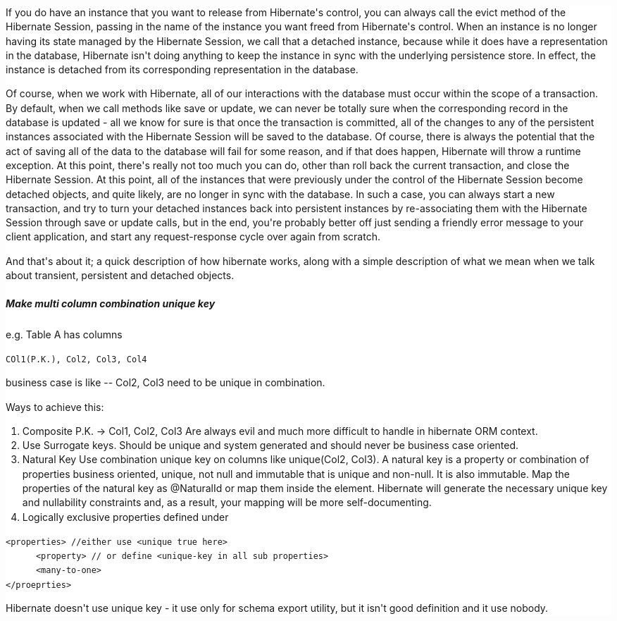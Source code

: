 If you do have an instance that you want to release from Hibernate's control, you can always call the evict method of the Hibernate Session, passing in the name of the instance you want freed from Hibernate's control. When an instance is no longer having its state managed by the Hibernate Session, we call that a detached instance, because while it does have a representation in the database, Hibernate isn't doing anything to keep the instance in sync with the underlying persistence store. In effect, the instance is detached from its corresponding representation in the database.

Of course, when we work with Hibernate, all of our interactions with the database must occur within the scope of a transaction. By default, when we call methods like save or update, we can never be totally sure when the corresponding record in the database is updated - all we know for sure is that once the transaction is committed, all of the changes to any of the persistent instances associated with the Hibernate Session will be saved to the database. Of course, there is always the potential that the act of saving all of the data to the database will fail for some reason, and if that does happen, Hibernate will throw a runtime exception. At this point, there's really not too much you can do, other than roll back the current transaction, and close the Hibernate Session. At this point, all of the instances that were previously under the control of the Hibernate Session become detached objects, and quite likely, are no longer in sync with the database. In such a case, you can always start a new transaction, and try to turn your detached instances back into persistent instances by re-associating them with the Hibernate Session through save or update calls, but in the end, you're probably better off just sending a friendly error message to your client application, and start any request-response cycle over again from scratch.

And that's about it; a quick description of how hibernate works, along with a simple description of what we mean when we talk about transient, persistent and detached objects.

 
##### Make multi column combination unique key

e.g. Table A has columns

	COl1(P.K.), Col2, Col3, Col4
 
business case is like -- Col2, Col3 need to be unique in combination.
 
Ways to achieve this:

1. Composite P.K. -> Col1, Col2, Col3
	Are always evil and much more difficult to handle in hibernate ORM context.
1. Use Surrogate keys.
	Should be unique and system generated and should never be business case oriented.
1. Natural Key
	Use combination unique key on columns like unique(Col2, Col3).
	A natural key is a property or combination of properties business oriented, unique, not null and immutable that is unique and non-null. It is also immutable. Map the properties of the natural key as @NaturalId or map them inside the element. Hibernate will generate the necessary unique key and nullability constraints and, as a result, your mapping will be more self-documenting.
1. Logically exclusive properties defined under

```
<properties> //either use <unique true here>
      <property> // or define <unique-key in all sub properties>
      <many-to-one>
</proeprties>
```

Hibernate doesn't use unique key - it use only for schema export utility, but it isn't good definition and it use nobody.
